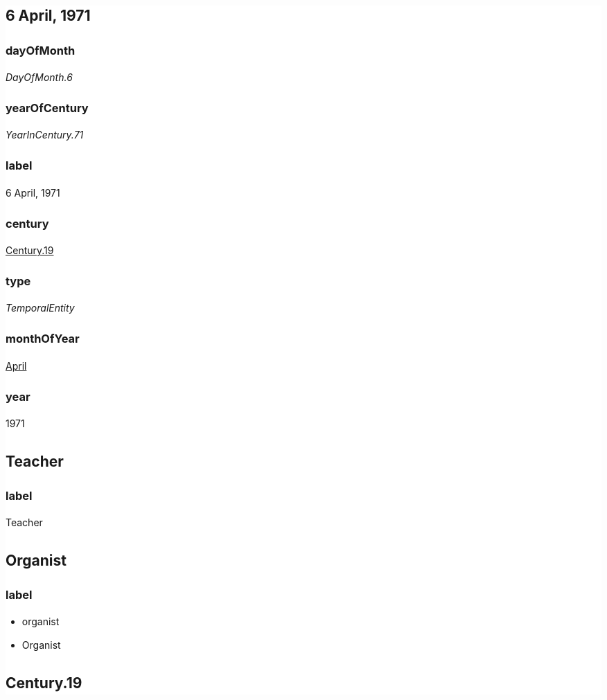 ## 6 April, 1971

### dayOfMonth


*DayOfMonth.6*

### yearOfCentury


*YearInCentury.71*

### label


6 April, 1971

### century


[Century.19](#Century.19)

### type


*TemporalEntity*

### monthOfYear


[April](#April)

### year


1971

## Teacher

### label


Teacher

## Organist

### label

 - organist

 - Organist

## Century.19
